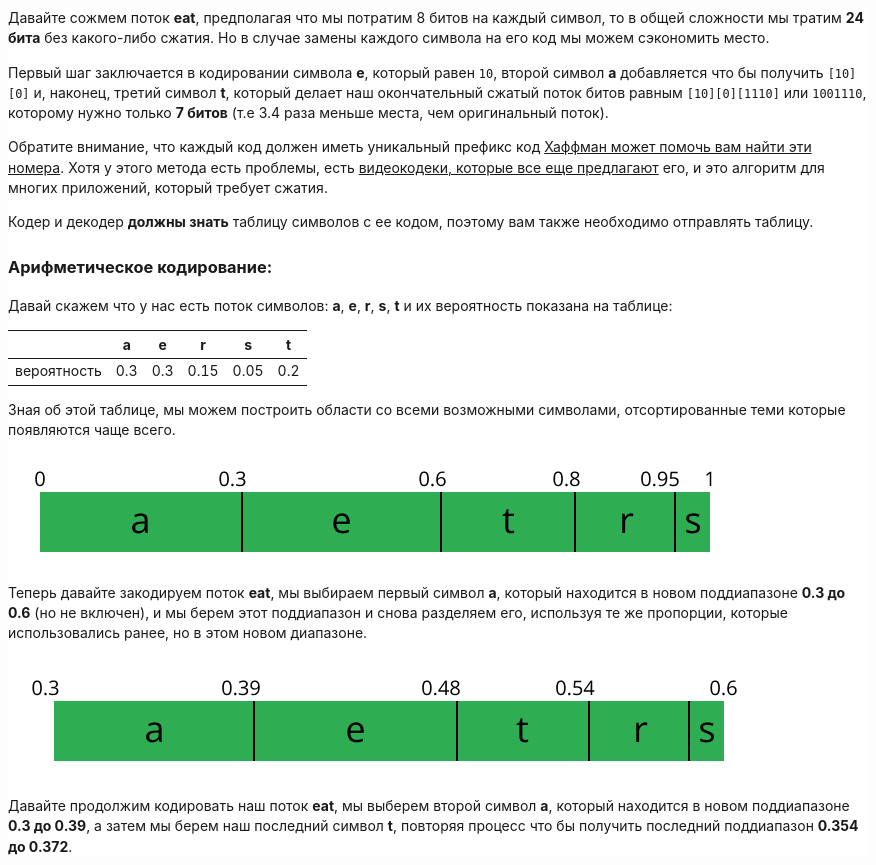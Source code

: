 Давайте сожмем поток **eat**, предполагая что мы потратим 8 битов на каждый символ, то в общей сложности мы тратим **24 бита** без какого-либо сжатия. Но в случае замены каждого символа на его код мы можем сэкономить место.

Первый шаг заключается в кодировании символа **e**, который равен `10`, второй символ **а** добавляется что бы получить `[10][0]` и, наконец, третий символ **t**, который делает наш окончательный сжатый поток битов равным `[10][0][1110]` или `1001110`, которому нужно только **7 битов** (т.е 3.4 раза меньше места, чем оригинальный поток).

Обратите внимание, что каждый код должен иметь уникальный префикс код [Хаффман может помочь вам найти эти номера](https://en.wikipedia.org/wiki/Huffman_coding). Хотя у этого метода есть проблемы, есть [видеокодеки, которые все еще предлагают](https://en.wikipedia.org/wiki/Context-adaptive_variable-length_coding) его, и это алгоритм для многих приложений, который требует сжатия.

Кодер и декодер **должны знать** таблицу символов с ее кодом, поэтому вам также необходимо отправлять таблицу.

### Арифметическое кодирование:

Давай скажем что у нас есть поток символов: **a**, **e**, **r**, **s**, **t** и их вероятность показана на таблице:

|             | a   | e   | r    | s    | t   |
|-------------|-----|-----|------|------|-----|
| вероятность | 0.3 | 0.3 | 0.15 | 0.05 | 0.2 |

Зная об этой таблице, мы можем построить области со всеми возможными символами, отсортированные теми которые появляются чаще всего. 

![начальный арифметический диапазон](/i/range.png "начальный арифметический диапазон")

Теперь давайте закодируем поток **eat**, мы выбираем первый символ **a**, который находится в новом поддиапазоне **0.3 до 0.6** (но не включен), и мы берем этот поддиапазон и снова разделяем его, используя те же пропорции, которые использовались ранее, но в этом новом диапазоне.

![второй поддиапазон](/i/second_subrange.png "второй поддиапазон")

Давайте продолжим кодировать наш поток **eat**, мы выберем второй символ **a**, который находится в новом поддиапазоне **0.3 до 0.39**, а затем мы берем наш последний символ **t**, повторяя процесс что бы получить последний поддиапазон **0.354 до 0.372**.

